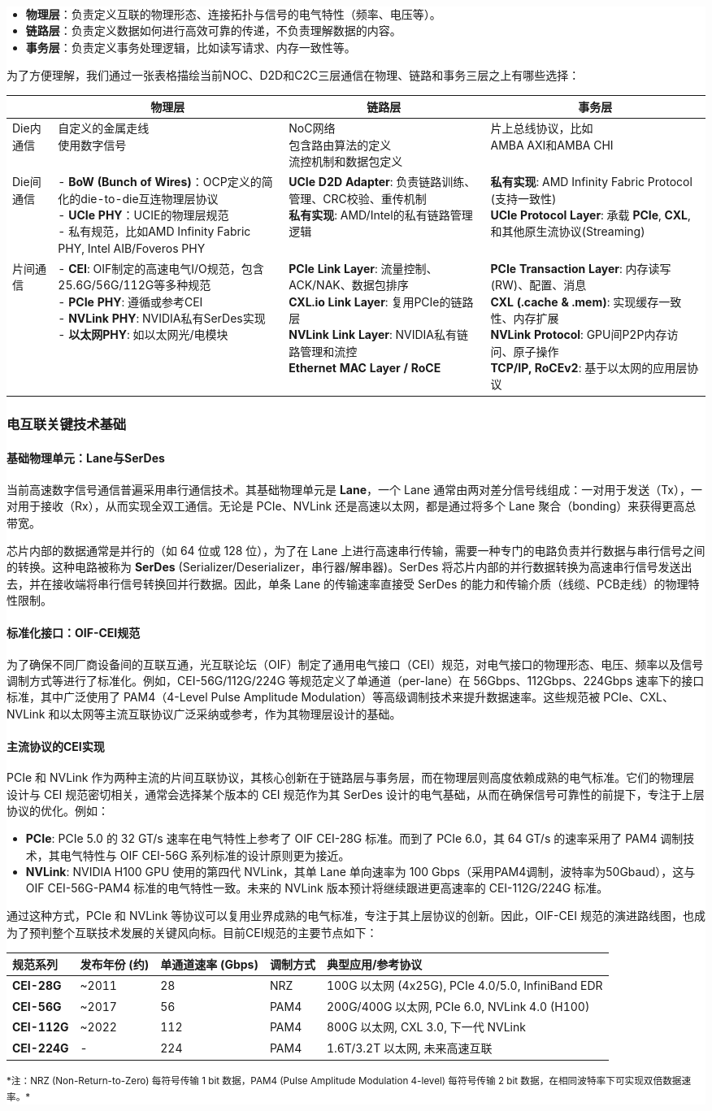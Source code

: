 - **物理层**：负责定义互联的物理形态、连接拓扑与信号的电气特性（频率、电压等）。
- **链路层**：负责定义数据如何进行高效可靠的传递，不负责理解数据的内容。
- **事务层**：负责定义事务处理逻辑，比如读写请求、内存一致性等。

为了方便理解，我们通过一张表格描绘当前NOC、D2D和C2C三层通信在物理、链路和事务三层之上有哪些选择：


|           | 物理层                                                                                                                                                                            | 链路层                                                                                                                                                                          | 事务层                                                                                                                                                                                                 |
|-----------|-----------------------------------------------------------------------------------------------------------------------------------------------------------------------------------|---------------------------------------------------------------------------------------------------------------------------------------------------------------------------------|--------------------------------------------------------------------------------------------------------------------------------------------------------------------------------------------------------|
| Die内通信 | 自定义的金属走线<br>使用数字信号                                                                                                                                                  | NoC网络<br>包含路由算法的定义<br>流控机制和数据包定义                                                                                                                           | 片上总线协议，比如<br>AMBA AXI和AMBA CHI                                                                                                                                                                |
| Die间通信 | - **BoW (Bunch of Wires)**：OCP定义的简化的die-to-die互连物理层协议<br>- **UCIe PHY**：UCIE的物理层规范<br>- 私有规范，比如AMD Infinity Fabric PHY, Intel AIB/Foveros PHY            | **UCIe D2D Adapter**: 负责链路训练、管理、CRC校验、重传机制<br>**私有实现**: AMD/Intel的私有链路管理逻辑                                                                           | **私有实现**: AMD Infinity Fabric Protocol (支持一致性)<br>**UCIe Protocol Layer**: 承载 **PCIe**, **CXL**, 和其他原生流协议(Streaming)                                                                |
| 片间通信  | - **CEI**: OIF制定的高速电气I/O规范，包含25.6G/56G/112G等多种规范<br>- **PCIe PHY**: 遵循或参考CEI<br>- **NVLink PHY**: NVIDIA私有SerDes实现<br>- **以太网PHY**: 如以太网光/电模块 | **PCIe Link Layer**: 流量控制、ACK/NAK、数据包排序<br>**CXL.io Link Layer**: 复用PCIe的链路层<br>**NVLink Link Layer**: NVIDIA私有链路管理和流控<br>**Ethernet MAC Layer / RoCE** | **PCIe Transaction Layer**: 内存读写(RW)、配置、消息<br>**CXL (.cache & .mem)**: 实现缓存一致性、内存扩展<br>**NVLink Protocol**: GPU间P2P内存访问、原子操作<br>**TCP/IP, RoCEv2**: 基于以太网的应用层协议 |

### 电互联关键技术基础

#### 基础物理单元：Lane与SerDes

当前高速数字信号通信普遍采用串行通信技术。其基础物理单元是 **Lane**，一个 Lane 通常由两对差分信号线组成：一对用于发送（Tx），一对用于接收（Rx），从而实现全双工通信。无论是 PCIe、NVLink 还是高速以太网，都是通过将多个 Lane 聚合（bonding）来获得更高总带宽。

芯片内部的数据通常是并行的（如 64 位或 128 位），为了在 Lane 上进行高速串行传输，需要一种专门的电路负责并行数据与串行信号之间的转换。这种电路被称为 **SerDes** (Serializer/Deserializer，串行器/解串器)。SerDes 将芯片内部的并行数据转换为高速串行信号发送出去，并在接收端将串行信号转换回并行数据。因此，单条 Lane 的传输速率直接受 SerDes 的能力和传输介质（线缆、PCB走线）的物理特性限制。

#### 标准化接口：OIF-CEI规范

为了确保不同厂商设备间的互联互通，光互联论坛（OIF）制定了通用电气接口（CEI）规范，对电气接口的物理形态、电压、频率以及信号调制方式等进行了标准化。例如，CEI-56G/112G/224G 等规范定义了单通道（per-lane）在 56Gbps、112Gbps、224Gbps 速率下的接口标准，其中广泛使用了 PAM4（4-Level Pulse Amplitude Modulation）等高级调制技术来提升数据速率。这些规范被 PCIe、CXL、NVLink 和以太网等主流互联协议广泛采纳或参考，作为其物理层设计的基础。

#### 主流协议的CEI实现

PCIe 和 NVLink 作为两种主流的片间互联协议，其核心创新在于链路层与事务层，而在物理层则高度依赖成熟的电气标准。它们的物理层设计与 CEI 规范密切相关，通常会选择某个版本的 CEI 规范作为其 SerDes 设计的电气基础，从而在确保信号可靠性的前提下，专注于上层协议的优化。例如：
*   **PCIe**: PCIe 5.0 的 32 GT/s 速率在电气特性上参考了 OIF CEI-28G 标准。而到了 PCIe 6.0，其 64 GT/s 的速率采用了 PAM4 调制技术，其电气特性与 OIF CEI-56G 系列标准的设计原则更为接近。
*   **NVLink**: NVIDIA H100 GPU 使用的第四代 NVLink，其单 Lane 单向速率为 100 Gbps（采用PAM4调制，波特率为50Gbaud），这与 OIF CEI-56G-PAM4 标准的电气特性一致。未来的 NVLink 版本预计将继续跟进更高速率的 CEI-112G/224G 标准。

通过这种方式，PCIe 和 NVLink 等协议可以复用业界成熟的电气标准，专注于其上层协议的创新。因此，OIF-CEI 规范的演进路线图，也成为了预判整个互联技术发展的关键风向标。目前CEI规范的主要节点如下：

| 规范系列     | 发布年份 (约) | 单通道速率 (Gbps) | 调制方式 | 典型应用/参考协议                                 |
|:-------------|:--------------|:------------------|:---------|:--------------------------------------------------|
| **CEI-28G**  | ~2011         | 28                | NRZ      | 100G 以太网 (4x25G), PCIe 4.0/5.0, InfiniBand EDR |
| **CEI-56G**  | ~2017         | 56                | PAM4     | 200G/400G 以太网, PCIe 6.0, NVLink 4.0 (H100)     |
| **CEI-112G** | ~2022         | 112               | PAM4     | 800G 以太网, CXL 3.0, 下一代 NVLink               |
| **CEI-224G** | -             | 224               | PAM4     | 1.6T/3.2T 以太网, 未来高速互联                    |

<small>
*注：NRZ (Non-Return-to-Zero) 每符号传输 1 bit 数据，PAM4 (Pulse Amplitude Modulation 4-level) 每符号传输 2 bit 数据，在相同波特率下可实现双倍数据速率。*
</small>
